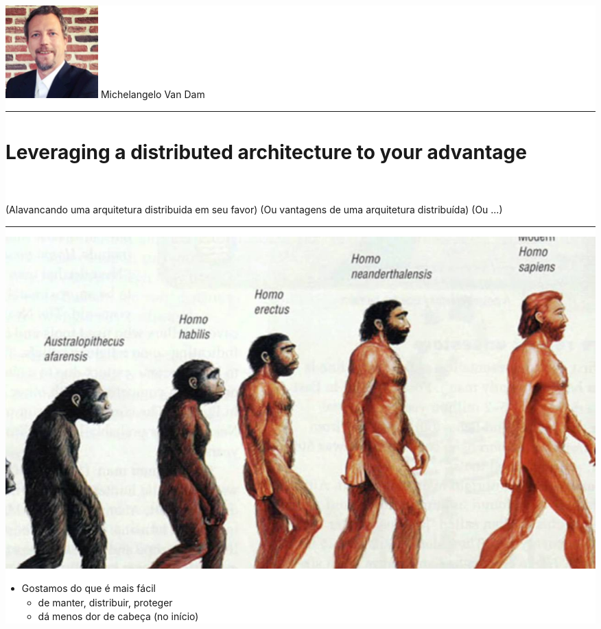![](imgs/mikevandam.png) Michelangelo Van Dam


---

Leveraging a distributed architecture to your advantage
===

<br>

(Alavancando uma arquitetura distribuida em seu favor)
(Ou vantagens de uma arquitetura distribuída)
(Ou ...)


---


![](imgs/evolucaohumana.jpg)

 - Gostamos do que é mais fácil
 	- de manter, distribuir, proteger
 	- dá menos dor de cabeça (no início)
